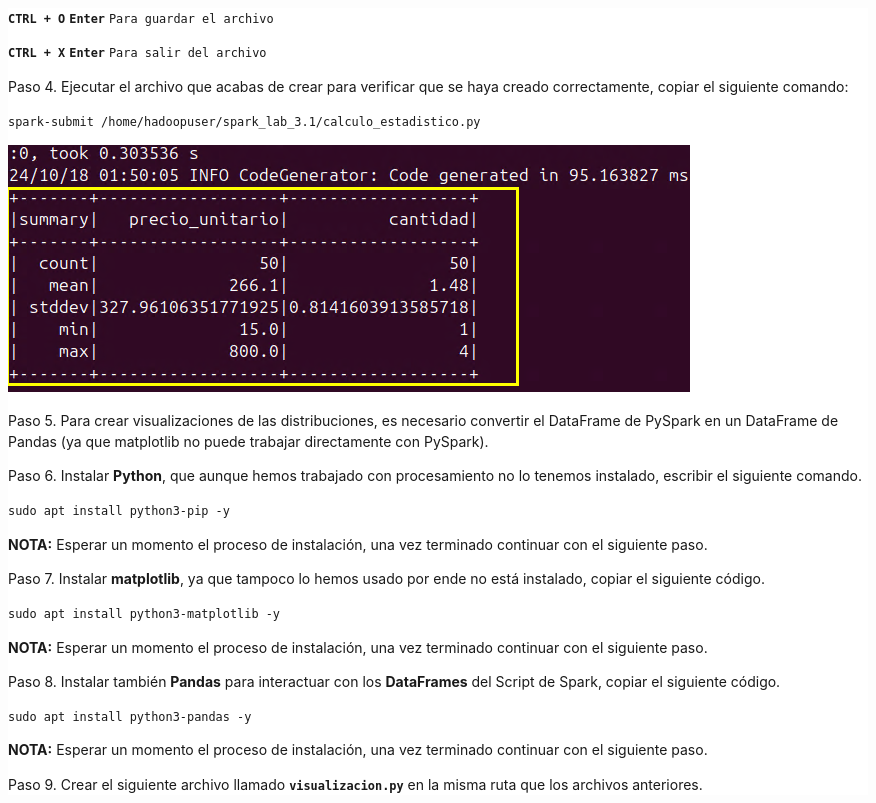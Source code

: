 **```CTRL + O```** **`Enter`** `Para guardar el archivo`

**```CTRL + X```** **`Enter`** `Para salir del archivo`

Paso 4. Ejecutar el archivo que acabas de crear para verificar que se haya creado correctamente, copiar el siguiente comando:

```
spark-submit /home/hadoopuser/spark_lab_3.1/calculo_estadistico.py
```

![spark10](../images/c3/img20.png)

Paso 5. Para crear visualizaciones de las distribuciones, es necesario convertir el DataFrame de PySpark en un DataFrame de Pandas (ya que matplotlib no puede trabajar directamente con PySpark).

Paso 6. Instalar **Python**, que aunque hemos trabajado con procesamiento no lo tenemos instalado, escribir el siguiente comando.

```
sudo apt install python3-pip -y
```
**NOTA:** Esperar un momento el proceso de instalación, una vez terminado continuar con el siguiente paso.

Paso 7. Instalar **matplotlib**, ya que tampoco lo hemos usado por ende no está instalado, copiar el siguiente código.

```
sudo apt install python3-matplotlib -y
```

**NOTA:** Esperar un momento el proceso de instalación, una vez terminado continuar con el siguiente paso.

Paso 8. Instalar también **Pandas** para interactuar con los **DataFrames** del Script de Spark, copiar el siguiente código.

```
sudo apt install python3-pandas -y
```

**NOTA:** Esperar un momento el proceso de instalación, una vez terminado continuar con el siguiente paso.

Paso 9. Crear el siguiente archivo llamado **`visualizacion.py`** en la misma ruta que los archivos anteriores.
